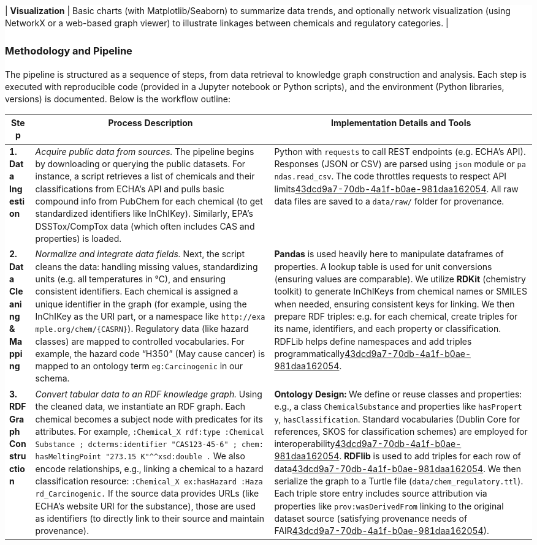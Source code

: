 | **Visualization**        | Basic charts (with Matplotlib/Seaborn) to summarize data trends, and optionally network visualization (using NetworkX or a web-based graph viewer) to illustrate linkages between chemicals and regulatory categories. |

### Methodology and Pipeline  
The pipeline is structured as a sequence of steps, from data retrieval to knowledge graph construction and analysis. Each step is executed with reproducible code (provided in a Jupyter notebook or Python scripts), and the environment (Python libraries, versions) is documented. Below is the workflow outline:

| Step  | Process Description                                   | Implementation Details and Tools             |
|-------|--------------------------------------------------------|----------------------------------------------|
| **1. Data Ingestion**  | *Acquire public data from sources.* The pipeline begins by downloading or querying the public datasets. For instance, a script retrieves a list of chemicals and their classifications from ECHA’s API and pulls basic compound info from PubChem for each chemical (to get standardized identifiers like InChIKey). Similarly, EPA’s DSSTox/CompTox data (which often includes CAS and properties) is loaded. | Python with `requests` to call REST endpoints (e.g. ECHA’s API). Responses (JSON or CSV) are parsed using `json` module or `pandas.read_csv`. The code throttles requests to respect API limits[43dcd9a7-70db-4a1f-b0ae-981daa162054](https://cran.r-project.org/web//packages//PubChemR/vignettes/Exploring_Chemical_Data_with_PubChemR.html?citationMarker=43dcd9a7-70db-4a1f-b0ae-981daa162054 "8"). All raw data files are saved to a `data/raw/` folder for provenance. |
| **2. Data Cleaning & Mapping**  | *Normalize and integrate data fields.* Next, the script cleans the data: handling missing values, standardizing units (e.g. all temperatures in °C), and ensuring consistent identifiers. Each chemical is assigned a unique identifier in the graph (for example, using the InChIKey as the URI part, or a namespace like `http://example.org/chem/{CASRN}`). Regulatory data (like hazard classes) are mapped to controlled vocabularies. For example, the hazard code “H350” (May cause cancer) is mapped to an ontology term `eg:Carcinogenic` in our schema. | **Pandas** is used heavily here to manipulate dataframes of properties. A lookup table is used for unit conversions (ensuring values are comparable). We utilize **RDKit** (chemistry toolkit) to generate InChIKeys from chemical names or SMILES when needed, ensuring consistent keys for linking. We then prepare RDF triples: e.g. for each chemical, create triples for its name, identifiers, and each property or classification. RDFLib helps define namespaces and add triples programmatically[43dcd9a7-70db-4a1f-b0ae-981daa162054](https://rdflib.readthedocs.io/en/stable/gettingstarted.html?citationMarker=43dcd9a7-70db-4a1f-b0ae-981daa162054 "9"). |
| **3. RDF Graph Construction**  | *Convert tabular data to an RDF knowledge graph.* Using the cleaned data, we instantiate an RDF graph. Each chemical becomes a subject node with predicates for its attributes. For example, `:Chemical_X rdf:type :ChemicalSubstance ; dcterms:identifier "CAS123-45-6" ; chem:hasMeltingPoint "273.15 K"^^xsd:double .` We also encode relationships, e.g., linking a chemical to a hazard classification resource: `:Chemical_X ex:hasHazard :Hazard_Carcinogenic.` If the source data provides URLs (like ECHA’s website URI for the substance), those are used as identifiers (to directly link to their source and maintain provenance). | **Ontology Design:** We define or reuse classes and properties: e.g., a class `ChemicalSubstance` and properties like `hasProperty`, `hasClassification`. Standard vocabularies (Dublin Core for references, SKOS for classification schemes) are employed for interoperability[43dcd9a7-70db-4a1f-b0ae-981daa162054](https://www.go-fair.org/fair-principles/?citationMarker=43dcd9a7-70db-4a1f-b0ae-981daa162054 "1"). **RDFlib** is used to add triples for each row of data[43dcd9a7-70db-4a1f-b0ae-981daa162054](https://rdflib.readthedocs.io/en/stable/gettingstarted.html?citationMarker=43dcd9a7-70db-4a1f-b0ae-981daa162054 "9"). We then serialize the graph to a Turtle file (`data/chem_regulatory.ttl`). Each triple store entry includes source attribution via properties like `prov:wasDerivedFrom` linking to the original dataset source (satisfying provenance needs of FAIR[43dcd9a7-70db-4a1f-b0ae-981daa162054](https://www.go-fair.org/fair-principles/?citationMarker=43dcd9a7-70db-4a1f-b0ae-981daa162054 "1")). |